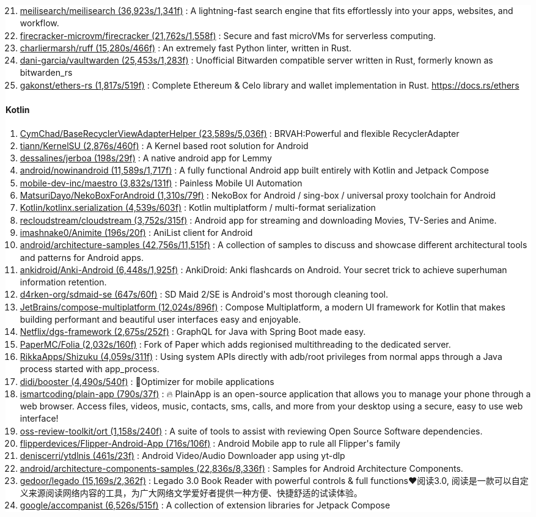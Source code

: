 21. [meilisearch/meilisearch (36,923s/1,341f)](https://github.com/meilisearch/meilisearch) : A lightning-fast search engine that fits effortlessly into your apps, websites, and workflow.
22. [firecracker-microvm/firecracker (21,762s/1,558f)](https://github.com/firecracker-microvm/firecracker) : Secure and fast microVMs for serverless computing.
23. [charliermarsh/ruff (15,280s/466f)](https://github.com/charliermarsh/ruff) : An extremely fast Python linter, written in Rust.
24. [dani-garcia/vaultwarden (25,453s/1,283f)](https://github.com/dani-garcia/vaultwarden) : Unofficial Bitwarden compatible server written in Rust, formerly known as bitwarden_rs
25. [gakonst/ethers-rs (1,817s/519f)](https://github.com/gakonst/ethers-rs) : Complete Ethereum & Celo library and wallet implementation in Rust. https://docs.rs/ethers

#### Kotlin
1. [CymChad/BaseRecyclerViewAdapterHelper (23,589s/5,036f)](https://github.com/CymChad/BaseRecyclerViewAdapterHelper) : BRVAH:Powerful and flexible RecyclerAdapter
2. [tiann/KernelSU (2,876s/460f)](https://github.com/tiann/KernelSU) : A Kernel based root solution for Android
3. [dessalines/jerboa (198s/29f)](https://github.com/dessalines/jerboa) : A native android app for Lemmy
4. [android/nowinandroid (11,589s/1,717f)](https://github.com/android/nowinandroid) : A fully functional Android app built entirely with Kotlin and Jetpack Compose
5. [mobile-dev-inc/maestro (3,832s/131f)](https://github.com/mobile-dev-inc/maestro) : Painless Mobile UI Automation
6. [MatsuriDayo/NekoBoxForAndroid (1,310s/79f)](https://github.com/MatsuriDayo/NekoBoxForAndroid) : NekoBox for Android / sing-box / universal proxy toolchain for Android
7. [Kotlin/kotlinx.serialization (4,539s/603f)](https://github.com/Kotlin/kotlinx.serialization) : Kotlin multiplatform / multi-format serialization
8. [recloudstream/cloudstream (3,752s/315f)](https://github.com/recloudstream/cloudstream) : Android app for streaming and downloading Movies, TV-Series and Anime.
9. [imashnake0/Animite (196s/20f)](https://github.com/imashnake0/Animite) : AniList client for Android
10. [android/architecture-samples (42,756s/11,515f)](https://github.com/android/architecture-samples) : A collection of samples to discuss and showcase different architectural tools and patterns for Android apps.
11. [ankidroid/Anki-Android (6,448s/1,925f)](https://github.com/ankidroid/Anki-Android) : AnkiDroid: Anki flashcards on Android. Your secret trick to achieve superhuman information retention.
12. [d4rken-org/sdmaid-se (647s/60f)](https://github.com/d4rken-org/sdmaid-se) : SD Maid 2/SE is Android's most thorough cleaning tool.
13. [JetBrains/compose-multiplatform (12,024s/896f)](https://github.com/JetBrains/compose-multiplatform) : Compose Multiplatform, a modern UI framework for Kotlin that makes building performant and beautiful user interfaces easy and enjoyable.
14. [Netflix/dgs-framework (2,675s/252f)](https://github.com/Netflix/dgs-framework) : GraphQL for Java with Spring Boot made easy.
15. [PaperMC/Folia (2,032s/160f)](https://github.com/PaperMC/Folia) : Fork of Paper which adds regionised multithreading to the dedicated server.
16. [RikkaApps/Shizuku (4,059s/311f)](https://github.com/RikkaApps/Shizuku) : Using system APIs directly with adb/root privileges from normal apps through a Java process started with app_process.
17. [didi/booster (4,490s/540f)](https://github.com/didi/booster) : 🚀Optimizer for mobile applications
18. [ismartcoding/plain-app (790s/37f)](https://github.com/ismartcoding/plain-app) : 🔥 PlainApp is an open-source application that allows you to manage your phone through a web browser. Access files, videos, music, contacts, sms, calls, and more from your desktop using a secure, easy to use web interface!
19. [oss-review-toolkit/ort (1,158s/240f)](https://github.com/oss-review-toolkit/ort) : A suite of tools to assist with reviewing Open Source Software dependencies.
20. [flipperdevices/Flipper-Android-App (716s/106f)](https://github.com/flipperdevices/Flipper-Android-App) : Android Mobile app to rule all Flipper's family
21. [deniscerri/ytdlnis (461s/23f)](https://github.com/deniscerri/ytdlnis) : Android Video/Audio Downloader app using yt-dlp
22. [android/architecture-components-samples (22,836s/8,336f)](https://github.com/android/architecture-components-samples) : Samples for Android Architecture Components.
23. [gedoor/legado (15,169s/2,362f)](https://github.com/gedoor/legado) : Legado 3.0 Book Reader with powerful controls & full functions❤️阅读3.0, 阅读是一款可以自定义来源阅读网络内容的工具，为广大网络文学爱好者提供一种方便、快捷舒适的试读体验。
24. [google/accompanist (6,526s/515f)](https://github.com/google/accompanist) : A collection of extension libraries for Jetpack Compose